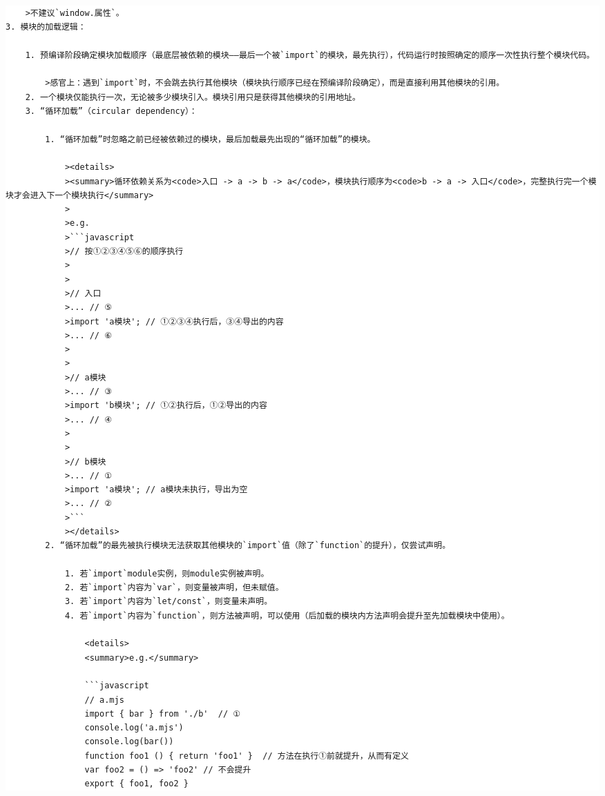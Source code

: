         >不建议`window.属性`。
    3. 模块的加载逻辑：

        1. 预编译阶段确定模块加载顺序（最底层被依赖的模块——最后一个被`import`的模块，最先执行），代码运行时按照确定的顺序一次性执行整个模块代码。

            >感官上：遇到`import`时，不会跳去执行其他模块（模块执行顺序已经在预编译阶段确定），而是直接利用其他模块的引用。
        2. 一个模块仅能执行一次，无论被多少模块引入。模块引用只是获得其他模块的引用地址。
        3. “循环加载”（circular dependency）：

            1. “循环加载”时忽略之前已经被依赖过的模块，最后加载最先出现的“循环加载”的模块。

                ><details>
                ><summary>循环依赖关系为<code>入口 -> a -> b -> a</code>，模块执行顺序为<code>b -> a -> 入口</code>，完整执行完一个模块才会进入下一个模块执行</summary>
                >
                >e.g.
                >```javascript
                >// 按①②③④⑤⑥的顺序执行
                >
                >
                >// 入口
                >... // ⑤
                >import 'a模块'; // ①②③④执行后，③④导出的内容
                >... // ⑥
                >
                >
                >// a模块
                >... // ③
                >import 'b模块'; // ①②执行后，①②导出的内容
                >... // ④
                >
                >
                >// b模块
                >... // ①
                >import 'a模块'; // a模块未执行，导出为空
                >... // ②
                >```
                ></details>
            2. “循环加载”的最先被执行模块无法获取其他模块的`import`值（除了`function`的提升），仅尝试声明。

                1. 若`import`module实例，则module实例被声明。
                2. 若`import`内容为`var`，则变量被声明，但未赋值。
                3. 若`import`内容为`let/const`，则变量未声明。
                4. 若`import`内容为`function`，则方法被声明，可以使用（后加载的模块内方法声明会提升至先加载模块中使用）。

                    <details>
                    <summary>e.g.</summary>

                    ```javascript
                    // a.mjs
                    import { bar } from './b'  // ①
                    console.log('a.mjs')
                    console.log(bar())
                    function foo1 () { return 'foo1' }  // 方法在执行①前就提升，从而有定义
                    var foo2 = () => 'foo2' // 不会提升
                    export { foo1, foo2 }
